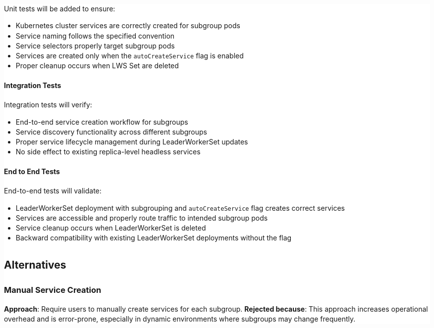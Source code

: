 



Unit tests will be added to ensure:
- Kubernetes cluster services are correctly created for subgroup pods
- Service naming follows the specified convention
- Service selectors properly target subgroup pods
- Services are created only when the `autoCreateService` flag is enabled
- Proper cleanup occurs when LWS Set are deleted


#### Integration Tests

Integration tests will verify:
- End-to-end service creation workflow for subgroups
- Service discovery functionality across different subgroups
- Proper service lifecycle management during LeaderWorkerSet updates
- No side effect to existing replica-level headless services



#### End to End Tests

End-to-end tests will validate:
- LeaderWorkerSet deployment with subgrouping and `autoCreateService` flag creates correct services
- Services are accessible and properly route traffic to intended subgroup pods
- Service cleanup occurs when LeaderWorkerSet is deleted
- Backward compatibility with existing LeaderWorkerSet deployments without the flag


## Alternatives



### Manual Service Creation
**Approach**: Require users to manually create services for each subgroup.
**Rejected because**: This approach increases operational overhead and is error-prone, especially in dynamic environments where subgroups may change frequently.

